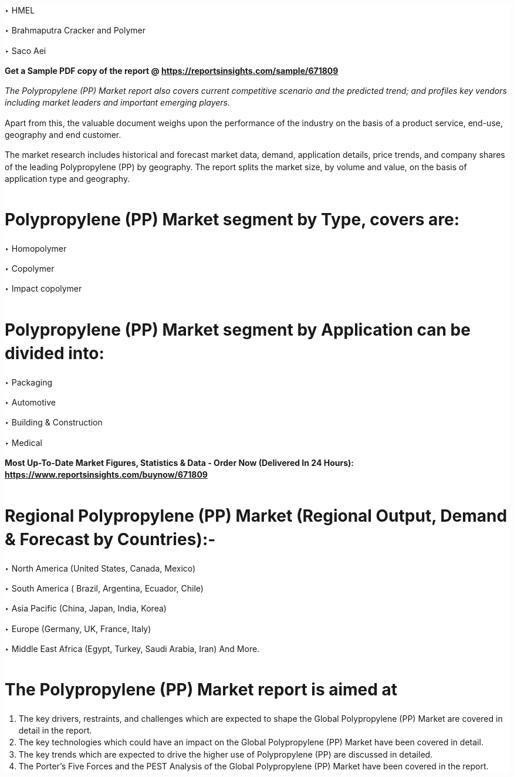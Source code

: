 ‣ HMEL

‣ Brahmaputra Cracker and Polymer

‣ Saco Aei

<strong>Get a Sample PDF copy of the report @ <a href=https://reportsinsights.com/sample/671809>https://reportsinsights.com/sample/671809</a></strong>

<em>The Polypropylene (PP) Market report also covers current competitive scenario and the predicted trend; and profiles key vendors including market leaders and important emerging players.</em>

Apart from this, the valuable document weighs upon the performance of the industry on the basis of a product service, end-use, geography and end customer.

The market research includes historical and forecast market data, demand, application details, price trends, and company shares of the leading Polypropylene (PP) by geography. The report splits the market size, by volume and value, on the basis of application type and geography.

# <strong>Polypropylene (PP) Market segment by Type, covers are:</strong>

‣ Homopolymer

‣ Copolymer

‣ Impact copolymer

# <strong>Polypropylene (PP) Market segment by Application can be divided into:</strong>

‣ Packaging

‣ Automotive

‣ Building & Construction

‣ Medical

<strong>Most Up-To-Date Market Figures, Statistics & Data - Order Now (Delivered In 24 Hours): <a href=https://www.reportsinsights.com/buynow/671809>https://www.reportsinsights.com/buynow/671809</a></strong>

# <strong>Regional Polypropylene (PP) Market (Regional Output, Demand &amp; Forecast by Countries):-</strong>

‣ North America (United States, Canada, Mexico)

‣ South America ( Brazil, Argentina, Ecuador, Chile)

‣ Asia Pacific (China, Japan, India, Korea)

‣ Europe (Germany, UK, France, Italy)

‣ Middle East Africa (Egypt, Turkey, Saudi Arabia, Iran) And More.

# <strong>The Polypropylene (PP) Market report is aimed at</strong>
<ol>
  <li>The key drivers, restraints, and challenges which are expected to shape the Global Polypropylene (PP) Market are covered in detail in the report.</li>
  <li>The key technologies which could have an impact on the Global Polypropylene (PP) Market have been covered in detail.</li>
  <li>The key trends which are expected to drive the higher use of Polypropylene (PP) are discussed in detailed.</li>
  <li>The Porter’s Five Forces and the PEST Analysis of the Global Polypropylene (PP) Market have been covered in the report.</li>